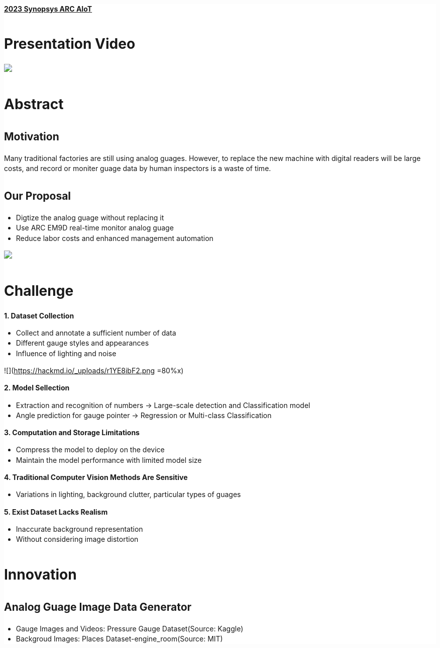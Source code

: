 **[2023 Synopsys ARC AIoT](https://contest.synopsys.com.tw/2023ARC?utm_source=synopsys.com&utm_mediu)**

# Presentation Video
[<img src="https://hackmd.io/_uploads/r1L5XyVtn.png" width="100%">](https://www.youtube.com/watch?v=OrEMm2kou74)




# Abstract
## Motivation
Many traditional factories are still using analog guages. However, to replace the new machine with digital readers will be large costs, and record or moniter guage data by human inspectors is a waste of time.
## Our Proposal

- Digtize the analog guage without replacing it
- Use ARC EM9D real-time monitor analog guage
- Reduce labor costs and enhanced management automation

![](https://hackmd.io/_uploads/rkYJIjWF2.png)

# Challenge
**1. Dataset Collection**

- Collect and annotate a sufficient number of data
- Different gauge styles and appearances
- Influence of lighting and noise

![](https://hackmd.io/_uploads/r1YE8ibF2.png =80%x)

**2. Model Sellection**

* Extraction and recognition of numbers -> Large-scale detection and Classification model
* Angle prediction for gauge pointer -> Regression or Multi-class Classification

**3. Computation and Storage Limitations**

* Compress the model to deploy on the device
* Maintain the model performance with limited model size

**4. Traditional Computer Vision Methods Are Sensitive**

* Variations in lighting, background clutter, particular types of guages

**5. Exist Dataset Lacks Realism**

* Inaccurate background representation
* Without considering image distortion
# Innovation
## Analog Guage Image Data Generator
- Gauge Images and Videos: Pressure Gauge Dataset(Source: Kaggle)
- Backgroud Images: Places Dataset-engine_room(Source: MIT)
